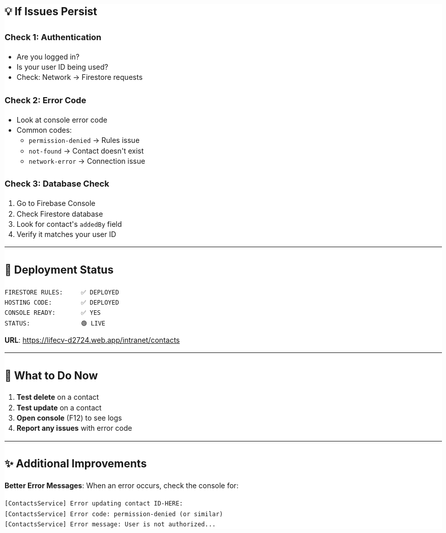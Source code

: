 ## 💡 If Issues Persist

### Check 1: Authentication
- Are you logged in?
- Is your user ID being used?
- Check: Network → Firestore requests

### Check 2: Error Code
- Look at console error code
- Common codes:
  - `permission-denied` → Rules issue
  - `not-found` → Contact doesn't exist
  - `network-error` → Connection issue

### Check 3: Database Check
1. Go to Firebase Console
2. Check Firestore database
3. Look for contact's `addedBy` field
4. Verify it matches your user ID

---

## 🚀 Deployment Status

```
FIRESTORE RULES:     ✅ DEPLOYED
HOSTING CODE:        ✅ DEPLOYED  
CONSOLE READY:       ✅ YES
STATUS:              🟢 LIVE
```

**URL**: https://lifecv-d2724.web.app/intranet/contacts

---

## 📝 What to Do Now

1. **Test delete** on a contact
2. **Test update** on a contact
3. **Open console** (F12) to see logs
4. **Report any issues** with error code

---

## ✨ Additional Improvements

**Better Error Messages**: When an error occurs, check the console for:
```
[ContactsService] Error updating contact ID-HERE:
[ContactsService] Error code: permission-denied (or similar)
[ContactsService] Error message: User is not authorized...
```
